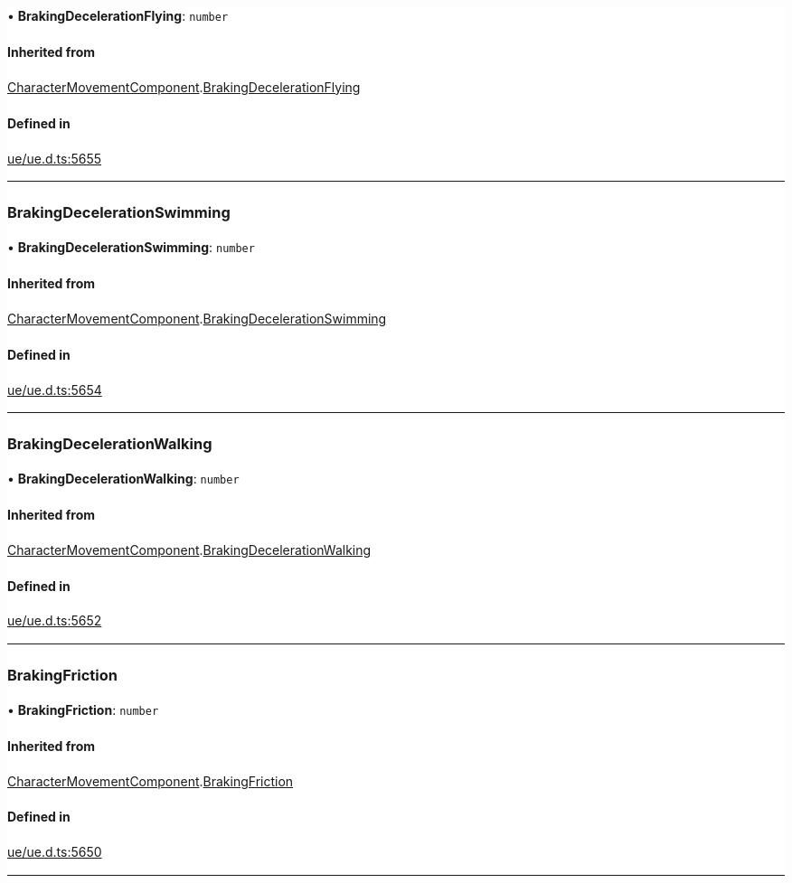 • **BrakingDecelerationFlying**: `number`

#### Inherited from

[CharacterMovementComponent](ue_ue.CharacterMovementComponent.md).[BrakingDecelerationFlying](ue_ue.CharacterMovementComponent.md#brakingdecelerationflying)

#### Defined in

[ue/ue.d.ts:5655](https://github.com/YugMetaverse/yug_typings/blob/b7d9b19/ue/ue.d.ts#L5655)

___

### BrakingDecelerationSwimming

• **BrakingDecelerationSwimming**: `number`

#### Inherited from

[CharacterMovementComponent](ue_ue.CharacterMovementComponent.md).[BrakingDecelerationSwimming](ue_ue.CharacterMovementComponent.md#brakingdecelerationswimming)

#### Defined in

[ue/ue.d.ts:5654](https://github.com/YugMetaverse/yug_typings/blob/b7d9b19/ue/ue.d.ts#L5654)

___

### BrakingDecelerationWalking

• **BrakingDecelerationWalking**: `number`

#### Inherited from

[CharacterMovementComponent](ue_ue.CharacterMovementComponent.md).[BrakingDecelerationWalking](ue_ue.CharacterMovementComponent.md#brakingdecelerationwalking)

#### Defined in

[ue/ue.d.ts:5652](https://github.com/YugMetaverse/yug_typings/blob/b7d9b19/ue/ue.d.ts#L5652)

___

### BrakingFriction

• **BrakingFriction**: `number`

#### Inherited from

[CharacterMovementComponent](ue_ue.CharacterMovementComponent.md).[BrakingFriction](ue_ue.CharacterMovementComponent.md#brakingfriction)

#### Defined in

[ue/ue.d.ts:5650](https://github.com/YugMetaverse/yug_typings/blob/b7d9b19/ue/ue.d.ts#L5650)

___
